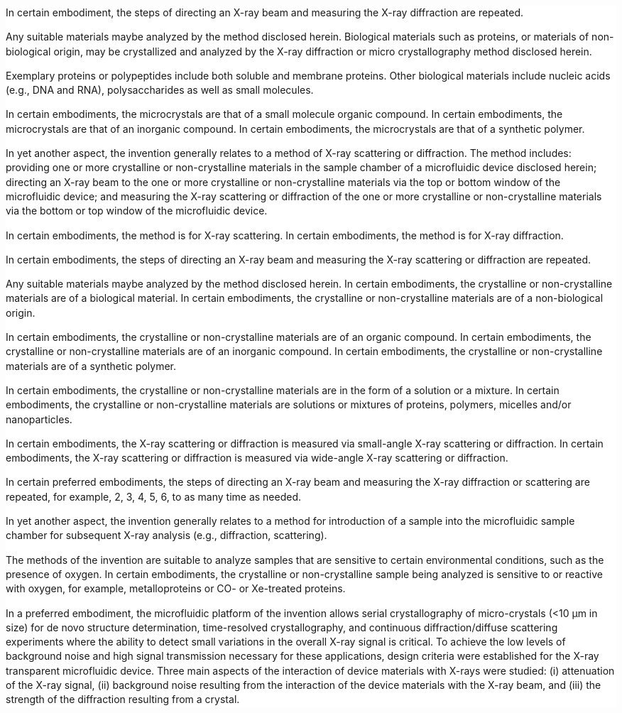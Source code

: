 In certain embodiment, the steps of directing an X-ray beam and measuring the X-ray diffraction are repeated.

Any suitable materials maybe analyzed by the method disclosed herein. Biological materials such as proteins, or materials of non-biological origin, may be crystallized and analyzed by the X-ray diffraction or micro crystallography method disclosed herein.

Exemplary proteins or polypeptides include both soluble and membrane proteins. Other biological materials include nucleic acids (e.g., DNA and RNA), polysaccharides as well as small molecules.

In certain embodiments, the microcrystals are that of a small molecule organic compound. In certain embodiments, the microcrystals are that of an inorganic compound. In certain embodiments, the microcrystals are that of a synthetic polymer.

In yet another aspect, the invention generally relates to a method of X-ray scattering or diffraction. The method includes: providing one or more crystalline or non-crystalline materials in the sample chamber of a microfluidic device disclosed herein; directing an X-ray beam to the one or more crystalline or non-crystalline materials via the top or bottom window of the microfluidic device; and measuring the X-ray scattering or diffraction of the one or more crystalline or non-crystalline materials via the bottom or top window of the microfluidic device.

In certain embodiments, the method is for X-ray scattering. In certain embodiments, the method is for X-ray diffraction.

In certain embodiments, the steps of directing an X-ray beam and measuring the X-ray scattering or diffraction are repeated.

Any suitable materials maybe analyzed by the method disclosed herein. In certain embodiments, the crystalline or non-crystalline materials are of a biological material. In certain embodiments, the crystalline or non-crystalline materials are of a non-biological origin.

In certain embodiments, the crystalline or non-crystalline materials are of an organic compound. In certain embodiments, the crystalline or non-crystalline materials are of an inorganic compound. In certain embodiments, the crystalline or non-crystalline materials are of a synthetic polymer.

In certain embodiments, the crystalline or non-crystalline materials are in the form of a solution or a mixture. In certain embodiments, the crystalline or non-crystalline materials are solutions or mixtures of proteins, polymers, micelles and/or nanoparticles.

In certain embodiments, the X-ray scattering or diffraction is measured via small-angle X-ray scattering or diffraction. In certain embodiments, the X-ray scattering or diffraction is measured via wide-angle X-ray scattering or diffraction.

In certain preferred embodiments, the steps of directing an X-ray beam and measuring the X-ray diffraction or scattering are repeated, for example, 2, 3, 4, 5, 6, to as many time as needed.

In yet another aspect, the invention generally relates to a method for introduction of a sample into the microfluidic sample chamber for subsequent X-ray analysis (e.g., diffraction, scattering).

The methods of the invention are suitable to analyze samples that are sensitive to certain environmental conditions, such as the presence of oxygen. In certain embodiments, the crystalline or non-crystalline sample being analyzed is sensitive to or reactive with oxygen, for example, metalloproteins or CO- or Xe-treated proteins.

In a preferred embodiment, the microfluidic platform of the invention allows serial crystallography of micro-crystals (<10 μm in size) for de novo structure determination, time-resolved crystallography, and continuous diffraction/diffuse scattering experiments where the ability to detect small variations in the overall X-ray signal is critical. To achieve the low levels of background noise and high signal transmission necessary for these applications, design criteria were established for the X-ray transparent microfluidic device. Three main aspects of the interaction of device materials with X-rays were studied: (i) attenuation of the X-ray signal, (ii) background noise resulting from the interaction of the device materials with the X-ray beam, and (iii) the strength of the diffraction resulting from a crystal.
